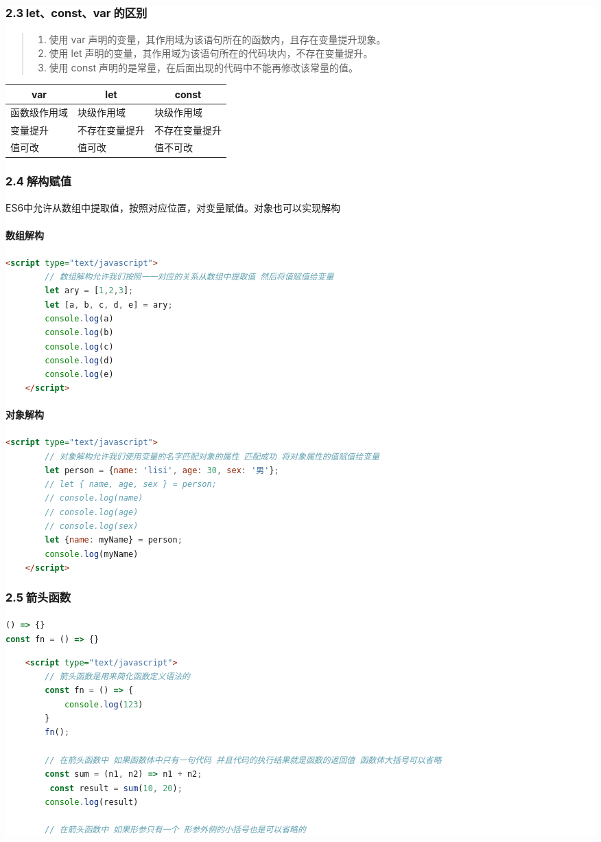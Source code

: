 ### 2.3 let、const、var 的区别

>1. 使用 var 声明的变量，其作用域为该语句所在的函数内，且存在变量提升现象。
>2. 使用 let 声明的变量，其作用域为该语句所在的代码块内，不存在变量提升。
>3. 使用 const 声明的是常量，在后面出现的代码中不能再修改该常量的值。

|var  |  let |  const |
| ---- | ---- | ---- |
|  函数级作用域    |  块级作用域    | 块级作用域     |
| 变量提升 | 不存在变量提升 | 不存在变量提升 |
| 值可改 | 值可改 | 值不可改 |

### 2.4 解构赋值

ES6中允许从数组中提取值，按照对应位置，对变量赋值。对象也可以实现解构

#### 数组解构
```html
<script type="text/javascript">
		// 数组解构允许我们按照一一对应的关系从数组中提取值 然后将值赋值给变量
		let ary = [1,2,3];
		let [a, b, c, d, e] = ary;
		console.log(a)
		console.log(b)
		console.log(c)
		console.log(d)
		console.log(e)
	</script>
```

#### 对象解构
```html
<script type="text/javascript">
		// 对象解构允许我们使用变量的名字匹配对象的属性 匹配成功 将对象属性的值赋值给变量
		let person = {name: 'lisi', age: 30, sex: '男'};
		// let { name, age, sex } = person;
		// console.log(name)
		// console.log(age)
		// console.log(sex)
		let {name: myName} = person;
		console.log(myName)
	</script>
```
### 2.5 箭头函数
```js
() => {} 
const fn = () => {}
```

```html
	<script type="text/javascript">
		// 箭头函数是用来简化函数定义语法的
		const fn = () => {
			console.log(123)
		}
		fn();
		
		// 在箭头函数中 如果函数体中只有一句代码 并且代码的执行结果就是函数的返回值 函数体大括号可以省略
		const sum = (n1, n2) => n1 + n2;	 
		 const result = sum(10, 20);
		console.log(result)
		
		// 在箭头函数中 如果形参只有一个 形参外侧的小括号也是可以省略的
```